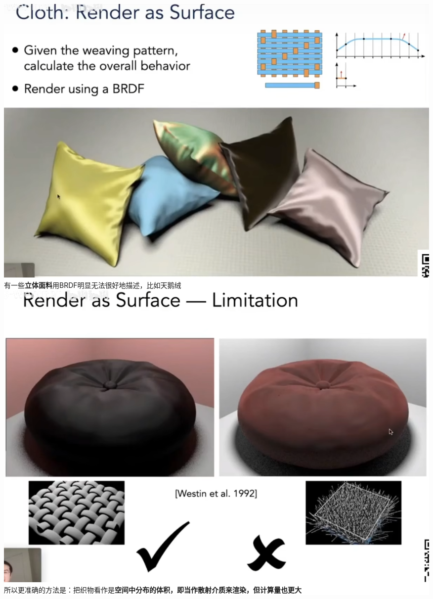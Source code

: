 ![13.高级光线传播-1755763021979](image/13.高级光线传播-1755763021979.png)
有一些**立体面料**用BRDF明显无法很好地描述，比如天鹅绒
![13.高级光线传播-1755763071347](image/13.高级光线传播-1755763071347.png)
所以更准确的方法是：把织物看作是**空间中分布的体积，即当作散射介质来渲染，但计算量也更大**